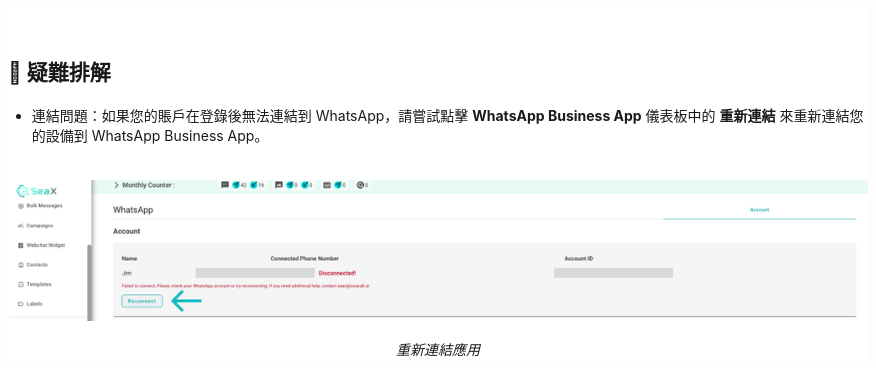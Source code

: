 
<br/>


## :dart: 疑難排解

- 連結問題：如果您的賬戶在登錄後無法連結到 WhatsApp，請嘗試點擊 **WhatsApp Business App** 儀表板中的 **重新連結** 來重新連結您的設備到 WhatsApp Business App。

<br/>
<center>
<a style="border-radius: 0.4rem; cursor: zoom-in;" href="/images/seax/en/whatsapp-integration/reconnect-app.png" target="_blank">
<img width="100%" style="border-radius: 0.4rem" src="/images/seax/en/whatsapp-integration/reconnect-app.png" alt="SeaX | 重新連結應用">
</a>

*重新連結應用*
</center>
